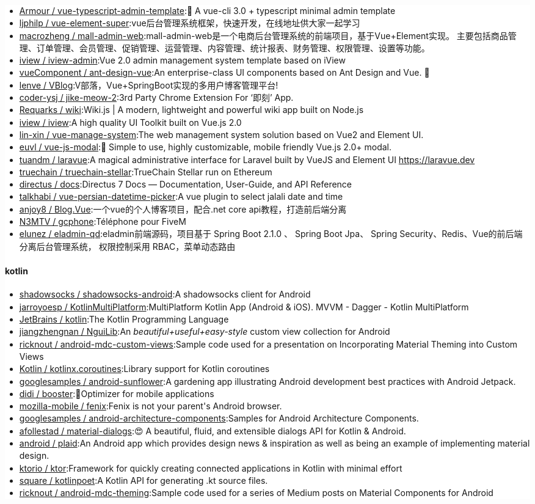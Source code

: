 * [Armour / vue-typescript-admin-template](https://github.com/Armour/vue-typescript-admin-template):🖖 A vue-cli 3.0 + typescript minimal admin template
* [ljphilp / vue-element-super](https://github.com/ljphilp/vue-element-super):vue后台管理系统框架，快速开发，在线地址供大家一起学习
* [macrozheng / mall-admin-web](https://github.com/macrozheng/mall-admin-web):mall-admin-web是一个电商后台管理系统的前端项目，基于Vue+Element实现。 主要包括商品管理、订单管理、会员管理、促销管理、运营管理、内容管理、统计报表、财务管理、权限管理、设置等功能。
* [iview / iview-admin](https://github.com/iview/iview-admin):Vue 2.0 admin management system template based on iView
* [vueComponent / ant-design-vue](https://github.com/vueComponent/ant-design-vue):An enterprise-class UI components based on Ant Design and Vue. 🐜
* [lenve / VBlog](https://github.com/lenve/VBlog):V部落，Vue+SpringBoot实现的多用户博客管理平台!
* [coder-ysj / jike-meow-2](https://github.com/coder-ysj/jike-meow-2):3rd Party Chrome Extension For ‘即刻’ App.
* [Requarks / wiki](https://github.com/Requarks/wiki):Wiki.js | A modern, lightweight and powerful wiki app built on Node.js
* [iview / iview](https://github.com/iview/iview):A high quality UI Toolkit built on Vue.js 2.0
* [lin-xin / vue-manage-system](https://github.com/lin-xin/vue-manage-system):The web management system solution based on Vue2 and Element UI.
* [euvl / vue-js-modal](https://github.com/euvl/vue-js-modal):🍕 Simple to use, highly customizable, mobile friendly Vue.js 2.0+ modal.
* [tuandm / laravue](https://github.com/tuandm/laravue):A magical administrative interface for Laravel built by VueJS and Element UI https://laravue.dev
* [truechain / truechain-stellar](https://github.com/truechain/truechain-stellar):TrueChain Stellar run on Ethereum
* [directus / docs](https://github.com/directus/docs):Directus 7 Docs — Documentation, User-Guide, and API Reference
* [talkhabi / vue-persian-datetime-picker](https://github.com/talkhabi/vue-persian-datetime-picker):A vue plugin to select jalali date and time
* [anjoy8 / Blog.Vue](https://github.com/anjoy8/Blog.Vue):一个vue的个人博客项目，配合.net core api教程，打造前后端分离
* [N3MTV / gcphone](https://github.com/N3MTV/gcphone):Téléphone pour FiveM
* [elunez / eladmin-qd](https://github.com/elunez/eladmin-qd):eladmin前端源码，项目基于 Spring Boot 2.1.0 、 Spring Boot Jpa、 Spring Security、Redis、Vue的前后端分离后台管理系统， 权限控制采用 RBAC，菜单动态路由

#### kotlin
* [shadowsocks / shadowsocks-android](https://github.com/shadowsocks/shadowsocks-android):A shadowsocks client for Android
* [jarroyoesp / KotlinMultiPlatform](https://github.com/jarroyoesp/KotlinMultiPlatform):MultiPlatform Kotlin App (Android & iOS). MVVM - Dagger - Kotlin MultiPlatform
* [JetBrains / kotlin](https://github.com/JetBrains/kotlin):The Kotlin Programming Language
* [jiangzhengnan / NguiLib](https://github.com/jiangzhengnan/NguiLib):An *beautiful+useful+easy-style* custom view collection for Android
* [ricknout / android-mdc-custom-views](https://github.com/ricknout/android-mdc-custom-views):Sample code used for a presentation on Incorporating Material Theming into Custom Views
* [Kotlin / kotlinx.coroutines](https://github.com/Kotlin/kotlinx.coroutines):Library support for Kotlin coroutines
* [googlesamples / android-sunflower](https://github.com/googlesamples/android-sunflower):A gardening app illustrating Android development best practices with Android Jetpack.
* [didi / booster](https://github.com/didi/booster):🚀Optimizer for mobile applications
* [mozilla-mobile / fenix](https://github.com/mozilla-mobile/fenix):Fenix is not your parent's Android browser.
* [googlesamples / android-architecture-components](https://github.com/googlesamples/android-architecture-components):Samples for Android Architecture Components.
* [afollestad / material-dialogs](https://github.com/afollestad/material-dialogs):😍 A beautiful, fluid, and extensible dialogs API for Kotlin & Android.
* [android / plaid](https://github.com/android/plaid):An Android app which provides design news & inspiration as well as being an example of implementing material design.
* [ktorio / ktor](https://github.com/ktorio/ktor):Framework for quickly creating connected applications in Kotlin with minimal effort
* [square / kotlinpoet](https://github.com/square/kotlinpoet):A Kotlin API for generating .kt source files.
* [ricknout / android-mdc-theming](https://github.com/ricknout/android-mdc-theming):Sample code used for a series of Medium posts on Material Components for Android